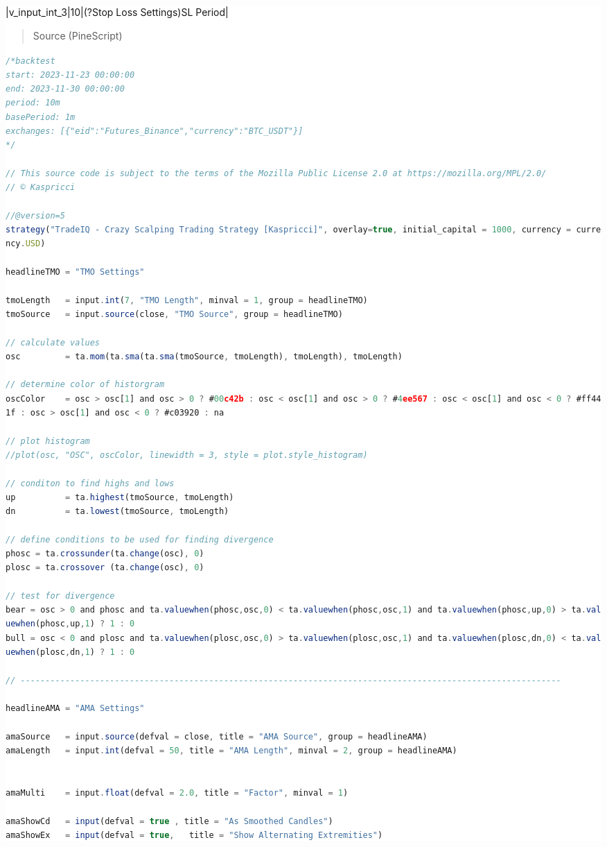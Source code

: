 |v_input_int_3|10|(?Stop Loss Settings)SL Period|


> Source (PineScript)

``` javascript
/*backtest
start: 2023-11-23 00:00:00
end: 2023-11-30 00:00:00
period: 10m
basePeriod: 1m
exchanges: [{"eid":"Futures_Binance","currency":"BTC_USDT"}]
*/

// This source code is subject to the terms of the Mozilla Public License 2.0 at https://mozilla.org/MPL/2.0/
// © Kaspricci

//@version=5
strategy("TradeIQ - Crazy Scalping Trading Strategy [Kaspricci]", overlay=true, initial_capital = 1000, currency = currency.USD)

headlineTMO = "TMO Settings"

tmoLength   = input.int(7, "TMO Length", minval = 1, group = headlineTMO)
tmoSource   = input.source(close, "TMO Source", group = headlineTMO)

// calculate values
osc         = ta.mom(ta.sma(ta.sma(tmoSource, tmoLength), tmoLength), tmoLength)

// determine color of historgram
oscColor    = osc > osc[1] and osc > 0 ? #00c42b : osc < osc[1] and osc > 0 ? #4ee567 : osc < osc[1] and osc < 0 ? #ff441f : osc > osc[1] and osc < 0 ? #c03920 : na

// plot histogram
//plot(osc, "OSC", oscColor, linewidth = 3, style = plot.style_histogram)

// conditon to find highs and lows
up          = ta.highest(tmoSource, tmoLength)
dn          = ta.lowest(tmoSource, tmoLength)

// define conditions to be used for finding divergence
phosc = ta.crossunder(ta.change(osc), 0)
plosc = ta.crossover (ta.change(osc), 0)

// test for divergence
bear = osc > 0 and phosc and ta.valuewhen(phosc,osc,0) < ta.valuewhen(phosc,osc,1) and ta.valuewhen(phosc,up,0) > ta.valuewhen(phosc,up,1) ? 1 : 0
bull = osc < 0 and plosc and ta.valuewhen(plosc,osc,0) > ta.valuewhen(plosc,osc,1) and ta.valuewhen(plosc,dn,0) < ta.valuewhen(plosc,dn,1) ? 1 : 0

// -------------------------------------------------------------------------------------------------------------

headlineAMA = "AMA Settings"

amaSource   = input.source(defval = close, title = "AMA Source", group = headlineAMA)
amaLength   = input.int(defval = 50, title = "AMA Length", minval = 2, group = headlineAMA)


amaMulti    = input.float(defval = 2.0, title = "Factor", minval = 1)

amaShowCd   = input(defval = true , title = "As Smoothed Candles")
amaShowEx   = input(defval = true,   title = "Show Alternating Extremities")
```